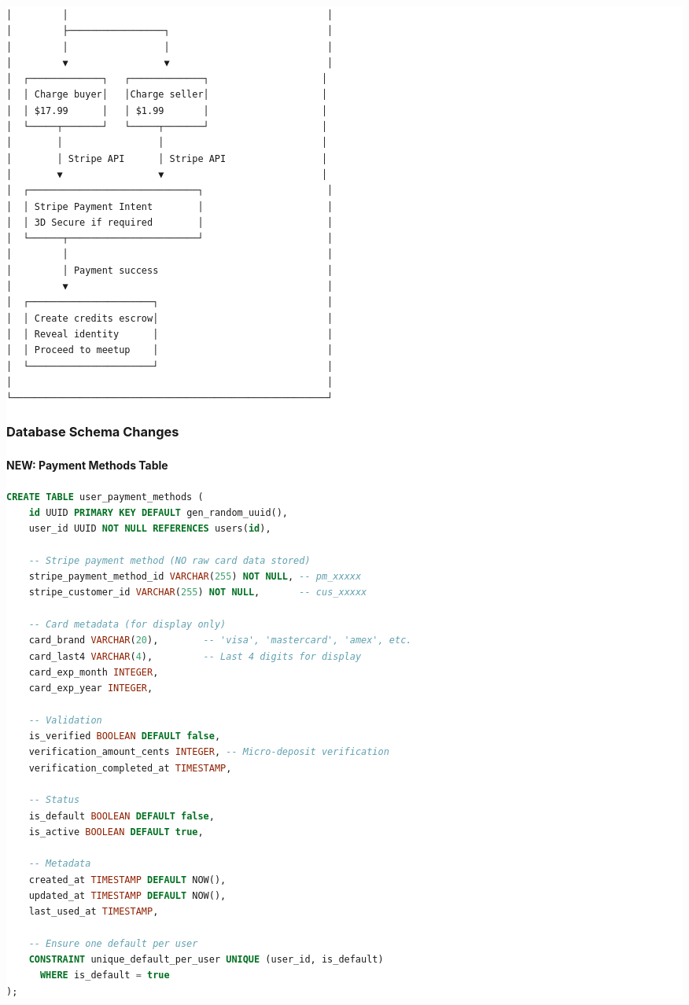 ```
│         │                                              │
│         ├─────────────────┐                            │
│         │                 │                            │
│         ▼                 ▼                            │
│  ┌─────────────┐   ┌─────────────┐                    │
│  │ Charge buyer│   │Charge seller│                    │
│  │ $17.99      │   │ $1.99       │                    │
│  └─────┬───────┘   └─────┬───────┘                    │
│        │                 │                            │
│        │ Stripe API      │ Stripe API                 │
│        ▼                 ▼                            │
│  ┌──────────────────────────────┐                      │
│  │ Stripe Payment Intent        │                      │
│  │ 3D Secure if required        │                      │
│  └──────┬───────────────────────┘                      │
│         │                                              │
│         │ Payment success                              │
│         ▼                                              │
│  ┌──────────────────────┐                              │
│  │ Create credits escrow│                              │
│  │ Reveal identity      │                              │
│  │ Proceed to meetup    │                              │
│  └──────────────────────┘                              │
│                                                        │
└────────────────────────────────────────────────────────┘
```

### **Database Schema Changes**

#### **NEW: Payment Methods Table**
```sql
CREATE TABLE user_payment_methods (
    id UUID PRIMARY KEY DEFAULT gen_random_uuid(),
    user_id UUID NOT NULL REFERENCES users(id),
    
    -- Stripe payment method (NO raw card data stored)
    stripe_payment_method_id VARCHAR(255) NOT NULL, -- pm_xxxxx
    stripe_customer_id VARCHAR(255) NOT NULL,       -- cus_xxxxx
    
    -- Card metadata (for display only)
    card_brand VARCHAR(20),        -- 'visa', 'mastercard', 'amex', etc.
    card_last4 VARCHAR(4),         -- Last 4 digits for display
    card_exp_month INTEGER,
    card_exp_year INTEGER,
    
    -- Validation
    is_verified BOOLEAN DEFAULT false,
    verification_amount_cents INTEGER, -- Micro-deposit verification
    verification_completed_at TIMESTAMP,
    
    -- Status
    is_default BOOLEAN DEFAULT false,
    is_active BOOLEAN DEFAULT true,
    
    -- Metadata
    created_at TIMESTAMP DEFAULT NOW(),
    updated_at TIMESTAMP DEFAULT NOW(),
    last_used_at TIMESTAMP,
    
    -- Ensure one default per user
    CONSTRAINT unique_default_per_user UNIQUE (user_id, is_default) 
      WHERE is_default = true
);
```